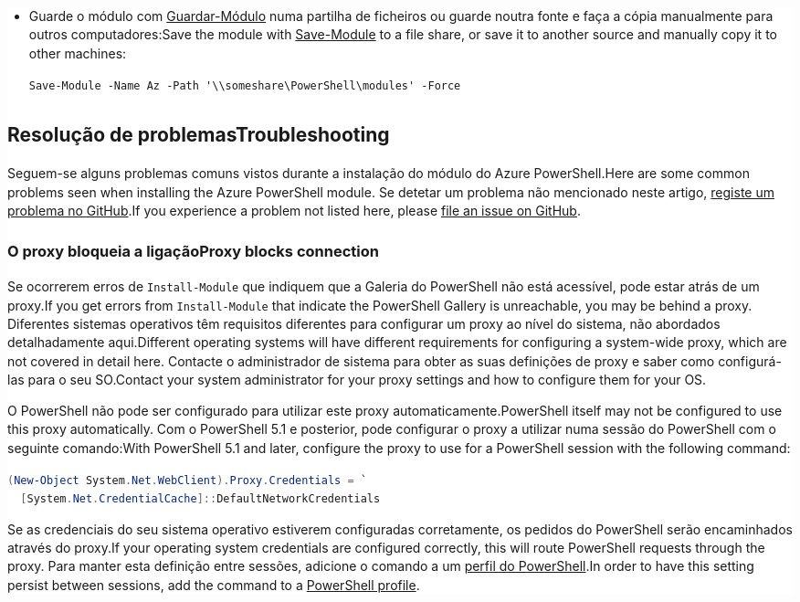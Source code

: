 * <span data-ttu-id="3efa8-136">Guarde o módulo com [Guardar-Módulo](/powershell/module/PowershellGet/Save-Module) numa partilha de ficheiros ou guarde noutra fonte e faça a cópia manualmente para outros computadores:</span><span class="sxs-lookup"><span data-stu-id="3efa8-136">Save the module with [Save-Module](/powershell/module/PowershellGet/Save-Module) to a file share, or save it to another source and manually copy it to other machines:</span></span>
  
  ```powershell-interactive
  Save-Module -Name Az -Path '\\someshare\PowerShell\modules' -Force
  ```

## <a name="troubleshooting"></a><span data-ttu-id="3efa8-137">Resolução de problemas</span><span class="sxs-lookup"><span data-stu-id="3efa8-137">Troubleshooting</span></span>

<span data-ttu-id="3efa8-138">Seguem-se alguns problemas comuns vistos durante a instalação do módulo do Azure PowerShell.</span><span class="sxs-lookup"><span data-stu-id="3efa8-138">Here are some common problems seen when installing the Azure PowerShell module.</span></span> <span data-ttu-id="3efa8-139">Se detetar um problema não mencionado neste artigo, [registe um problema no GitHub](https://github.com/azure/azure-powershell/issues).</span><span class="sxs-lookup"><span data-stu-id="3efa8-139">If you experience a problem not listed here, please [file an issue on GitHub](https://github.com/azure/azure-powershell/issues).</span></span>

### <a name="proxy-blocks-connection"></a><span data-ttu-id="3efa8-140">O proxy bloqueia a ligação</span><span class="sxs-lookup"><span data-stu-id="3efa8-140">Proxy blocks connection</span></span>

<span data-ttu-id="3efa8-141">Se ocorrerem erros de `Install-Module` que indiquem que a Galeria do PowerShell não está acessível, pode estar atrás de um proxy.</span><span class="sxs-lookup"><span data-stu-id="3efa8-141">If you get errors from `Install-Module` that indicate the PowerShell Gallery is unreachable, you may be behind a proxy.</span></span> <span data-ttu-id="3efa8-142">Diferentes sistemas operativos têm requisitos diferentes para configurar um proxy ao nível do sistema, não abordados detalhadamente aqui.</span><span class="sxs-lookup"><span data-stu-id="3efa8-142">Different operating systems will have different requirements for configuring a system-wide proxy, which are not covered in detail here.</span></span> <span data-ttu-id="3efa8-143">Contacte o administrador de sistema para obter as suas definições de proxy e saber como configurá-las para o seu SO.</span><span class="sxs-lookup"><span data-stu-id="3efa8-143">Contact your system administrator for your proxy settings and how to configure them for your OS.</span></span>

<span data-ttu-id="3efa8-144">O PowerShell não pode ser configurado para utilizar este proxy automaticamente.</span><span class="sxs-lookup"><span data-stu-id="3efa8-144">PowerShell itself may not be configured to use this proxy automatically.</span></span> <span data-ttu-id="3efa8-145">Com o PowerShell 5.1 e posterior, pode configurar o proxy a utilizar numa sessão do PowerShell com o seguinte comando:</span><span class="sxs-lookup"><span data-stu-id="3efa8-145">With PowerShell 5.1 and later, configure the proxy to use for a PowerShell session with the following command:</span></span>

```powershell
(New-Object System.Net.WebClient).Proxy.Credentials = `
  [System.Net.CredentialCache]::DefaultNetworkCredentials
```

<span data-ttu-id="3efa8-146">Se as credenciais do seu sistema operativo estiverem configuradas corretamente, os pedidos do PowerShell serão encaminhados através do proxy.</span><span class="sxs-lookup"><span data-stu-id="3efa8-146">If your operating system credentials are configured correctly, this will route PowerShell requests through the proxy.</span></span>
<span data-ttu-id="3efa8-147">Para manter esta definição entre sessões, adicione o comando a um [perfil do PowerShell](/powershell/module/microsoft.powershell.core/about/about_profiles).</span><span class="sxs-lookup"><span data-stu-id="3efa8-147">In order to have this setting persist between sessions, add the command to a [PowerShell profile](/powershell/module/microsoft.powershell.core/about/about_profiles).</span></span>
